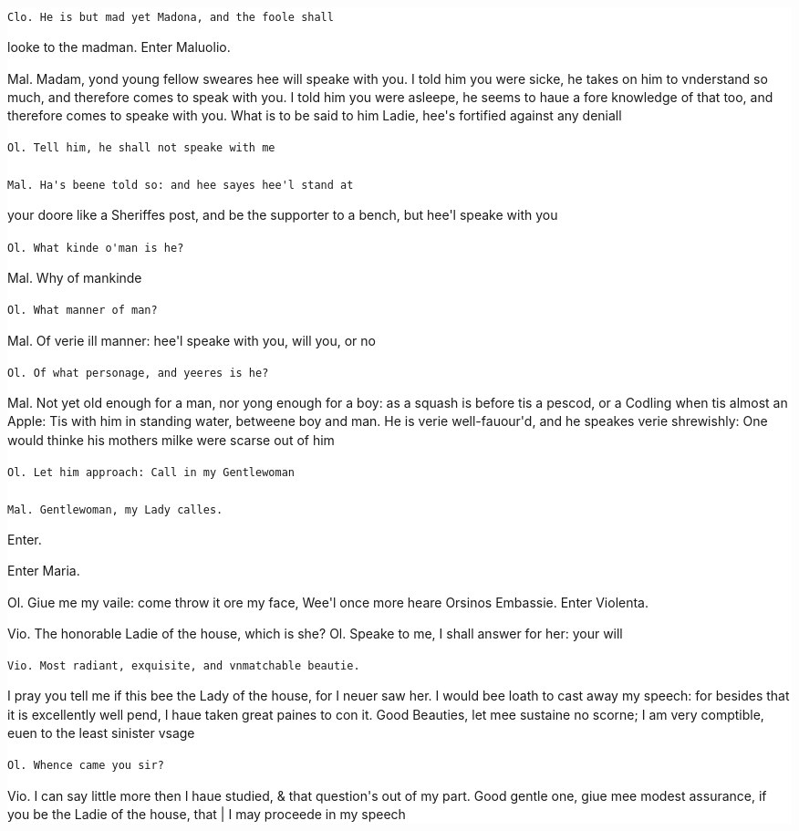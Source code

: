     Clo. He is but mad yet Madona, and the foole shall
 looke to the madman.
 Enter Maluolio.
 
   Mal. Madam, yond young fellow sweares hee will
 speake with you. I told him you were sicke, he takes on
 him to vnderstand so much, and therefore comes to speak
 with you. I told him you were asleepe, he seems to haue
 a fore knowledge of that too, and therefore comes to
 speake with you. What is to be said to him Ladie, hee's
 fortified against any deniall
 
    Ol. Tell him, he shall not speake with me
 
    Mal. Ha's beene told so: and hee sayes hee'l stand at
 your doore like a Sheriffes post, and be the supporter to
 a bench, but hee'l speake with you
 
    Ol. What kinde o'man is he?
   Mal. Why of mankinde
 
    Ol. What manner of man?
   Mal. Of verie ill manner: hee'l speake with you, will
 you, or no
 
    Ol. Of what personage, and yeeres is he?
   Mal. Not yet old enough for a man, nor yong enough
 for a boy: as a squash is before tis a pescod, or a Codling
 when tis almost an Apple: Tis with him in standing water,
 betweene boy and man. He is verie well-fauour'd,
 and he speakes verie shrewishly: One would thinke his
 mothers milke were scarse out of him
 
    Ol. Let him approach: Call in my Gentlewoman
 
    Mal. Gentlewoman, my Lady calles.
 Enter.
 
 Enter Maria.
 
   Ol. Giue me my vaile: come throw it ore my face,
 Wee'l once more heare Orsinos Embassie.
 Enter Violenta.
 
   Vio. The honorable Ladie of the house, which is she?
   Ol. Speake to me, I shall answer for her: your will
 
    Vio. Most radiant, exquisite, and vnmatchable beautie.
 I pray you tell me if this bee the Lady of the house,
 for I neuer saw her. I would bee loath to cast away my
 speech: for besides that it is excellently well pend, I haue
 taken great paines to con it. Good Beauties, let mee sustaine
 no scorne; I am very comptible, euen to the least
 sinister vsage
 
    Ol. Whence came you sir?
   Vio. I can say little more then I haue studied, &amp; that
 question's out of my part. Good gentle one, giue mee
 modest assurance, if you be the Ladie of the house, that | I
 may proceede in my speech
 